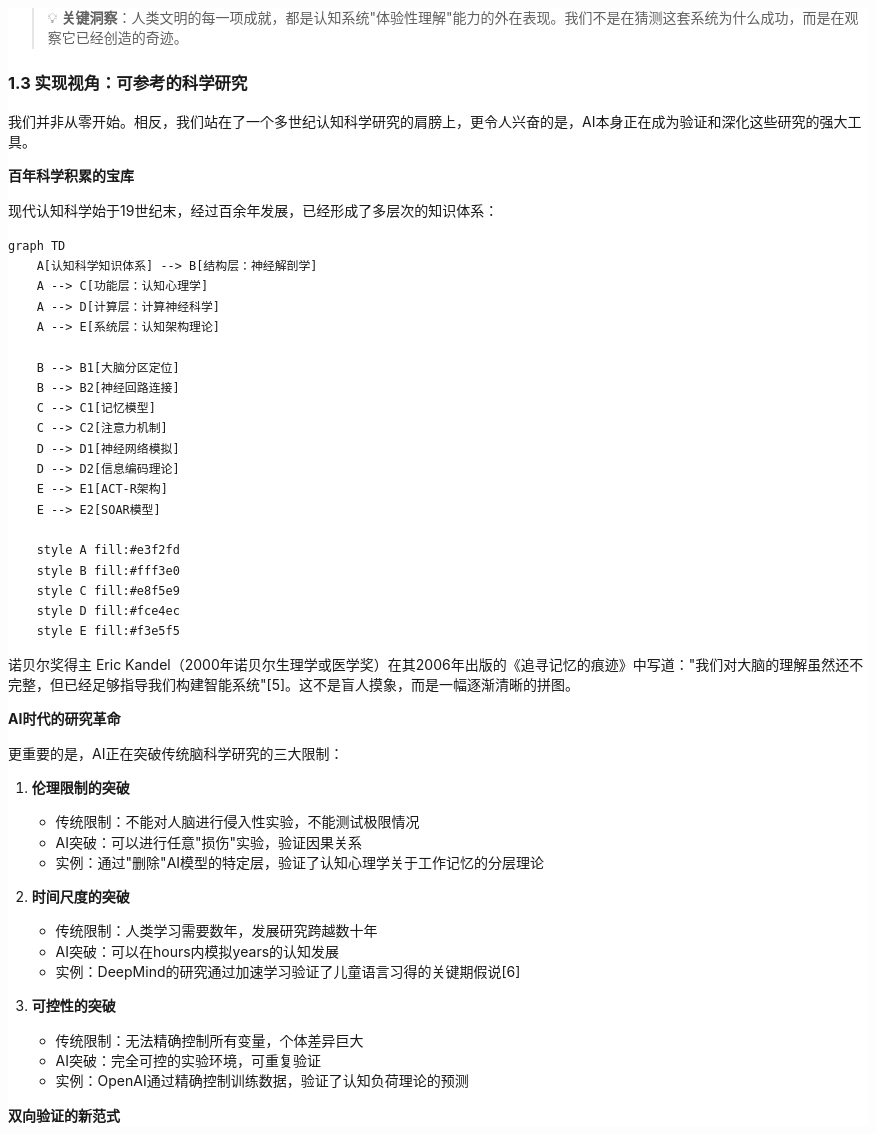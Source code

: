 > 💡 **关键洞察**：人类文明的每一项成就，都是认知系统"体验性理解"能力的外在表现。我们不是在猜测这套系统为什么成功，而是在观察它已经创造的奇迹。

### 1.3 实现视角：可参考的科学研究

我们并非从零开始。相反，我们站在了一个多世纪认知科学研究的肩膀上，更令人兴奋的是，AI本身正在成为验证和深化这些研究的强大工具。

**百年科学积累的宝库**

现代认知科学始于19世纪末，经过百余年发展，已经形成了多层次的知识体系：

```mermaid
graph TD
    A[认知科学知识体系] --> B[结构层：神经解剖学]
    A --> C[功能层：认知心理学]
    A --> D[计算层：计算神经科学]
    A --> E[系统层：认知架构理论]
    
    B --> B1[大脑分区定位]
    B --> B2[神经回路连接]
    C --> C1[记忆模型]
    C --> C2[注意力机制]
    D --> D1[神经网络模拟]
    D --> D2[信息编码理论]
    E --> E1[ACT-R架构]
    E --> E2[SOAR模型]
    
    style A fill:#e3f2fd
    style B fill:#fff3e0
    style C fill:#e8f5e9
    style D fill:#fce4ec
    style E fill:#f3e5f5
```

诺贝尔奖得主 Eric Kandel（2000年诺贝尔生理学或医学奖）在其2006年出版的《追寻记忆的痕迹》中写道："我们对大脑的理解虽然还不完整，但已经足够指导我们构建智能系统"[5]。这不是盲人摸象，而是一幅逐渐清晰的拼图。

**AI时代的研究革命**

更重要的是，AI正在突破传统脑科学研究的三大限制：

1. **伦理限制的突破**
   - 传统限制：不能对人脑进行侵入性实验，不能测试极限情况
   - AI突破：可以进行任意"损伤"实验，验证因果关系
   - 实例：通过"删除"AI模型的特定层，验证了认知心理学关于工作记忆的分层理论

2. **时间尺度的突破**
   - 传统限制：人类学习需要数年，发展研究跨越数十年
   - AI突破：可以在hours内模拟years的认知发展
   - 实例：DeepMind的研究通过加速学习验证了儿童语言习得的关键期假说[6]

3. **可控性的突破**
   - 传统限制：无法精确控制所有变量，个体差异巨大
   - AI突破：完全可控的实验环境，可重复验证
   - 实例：OpenAI通过精确控制训练数据，验证了认知负荷理论的预测

**双向验证的新范式**
